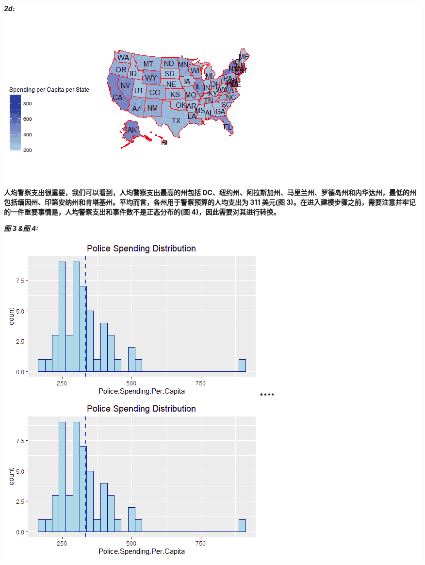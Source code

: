
***2d:***

**![](img/cc40ce71dbb0a2e8719f9d39b9722016.png)**

**人均警察支出很重要，我们可以看到，人均警察支出最高的州包括 DC、纽约州、阿拉斯加州、马里兰州、罗德岛州和内华达州，最低的州包括缅因州、印第安纳州和肯塔基州。平均而言，各州用于警察预算的人均支出为 311 美元(图 3)。在进入建模步骤之前，需要注意并牢记的一件重要事情是，人均警察支出和事件数不是正态分布的(图 4)，因此需要对其进行转换。**

***图 3 &图 4:***

**![](img/6cabbf43a186104fc4bde46f67404d0d.png)****![](img/3dec772e26d5e22ea7ad4c6bc5e117fd.png)**
